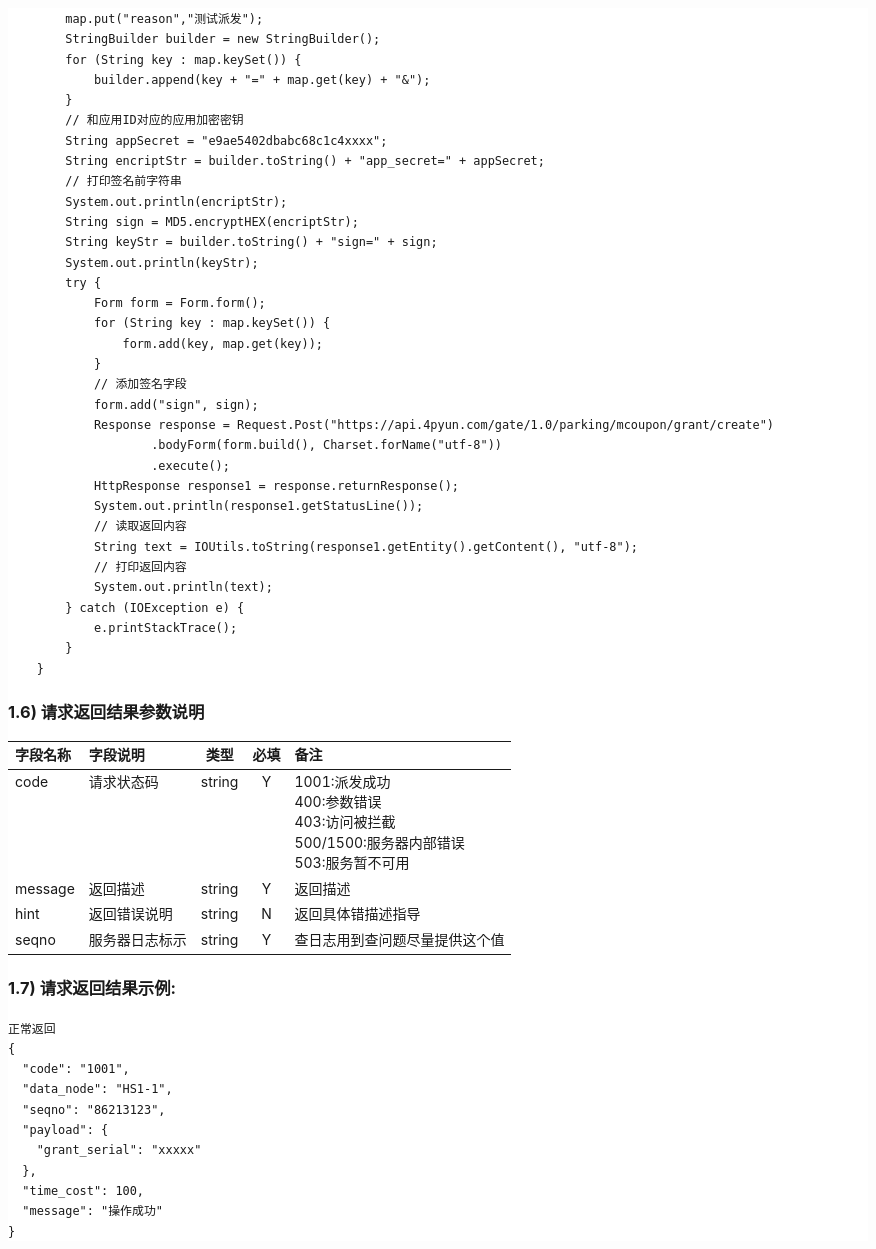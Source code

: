 ```
        map.put("reason","测试派发");
        StringBuilder builder = new StringBuilder();
        for (String key : map.keySet()) {
            builder.append(key + "=" + map.get(key) + "&");
        }
        // 和应用ID对应的应用加密密钥
        String appSecret = "e9ae5402dbabc68c1c4xxxx";
        String encriptStr = builder.toString() + "app_secret=" + appSecret;
        // 打印签名前字符串
        System.out.println(encriptStr);
        String sign = MD5.encryptHEX(encriptStr);
        String keyStr = builder.toString() + "sign=" + sign;
        System.out.println(keyStr);
        try {
            Form form = Form.form();
            for (String key : map.keySet()) {
                form.add(key, map.get(key));
            }
            // 添加签名字段
            form.add("sign", sign);
            Response response = Request.Post("https://api.4pyun.com/gate/1.0/parking/mcoupon/grant/create")
                    .bodyForm(form.build(), Charset.forName("utf-8"))
                    .execute();
            HttpResponse response1 = response.returnResponse();
            System.out.println(response1.getStatusLine());
            // 读取返回内容
            String text = IOUtils.toString(response1.getEntity().getContent(), "utf-8");
            // 打印返回内容
            System.out.println(text);
        } catch (IOException e) {
            e.printStackTrace();
        }
    }
```


### 1.6) 请求返回结果参数说明
| 字段名称 | 字段说明       |  类型  | 必填 | 备注                                                         |
| :------- | :------------- | :----: | :--: | :----------------------------------------------------------- |
| code     | 请求状态码     | string |  Y   | 1001:派发成功<br>400:参数错误<br>403:访问被拦截<br>500/1500:服务器内部错误<br>503:服务暂不可用 |
| message  | 返回描述       | string |  Y   | 返回描述                                                     |
| hint     | 返回错误说明   | string |  N   | 返回具体错描述指导                                           |
| seqno    | 服务器日志标示 | string |  Y   | 查日志用到查问题尽量提供这个值                               |


### 1.7) 请求返回结果示例:

```
正常返回
{
  "code": "1001",
  "data_node": "HS1-1",
  "seqno": "86213123",
  "payload": {
    "grant_serial": "xxxxx"
  },
  "time_cost": 100,
  "message": "操作成功"
}
```
